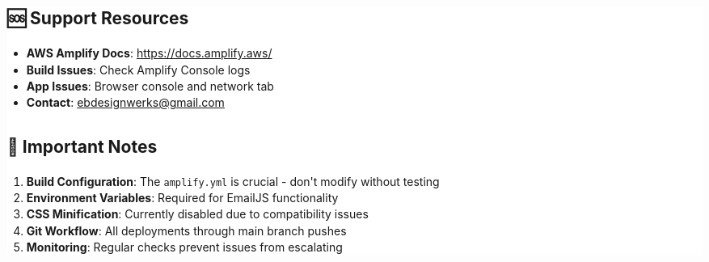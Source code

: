 ## 🆘 Support Resources

- **AWS Amplify Docs**: https://docs.amplify.aws/
- **Build Issues**: Check Amplify Console logs
- **App Issues**: Browser console and network tab
- **Contact**: ebdesignwerks@gmail.com

## 📌 Important Notes

1. **Build Configuration**: The `amplify.yml` is crucial - don't modify without testing
2. **Environment Variables**: Required for EmailJS functionality
3. **CSS Minification**: Currently disabled due to compatibility issues
4. **Git Workflow**: All deployments through main branch pushes
5. **Monitoring**: Regular checks prevent issues from escalating
